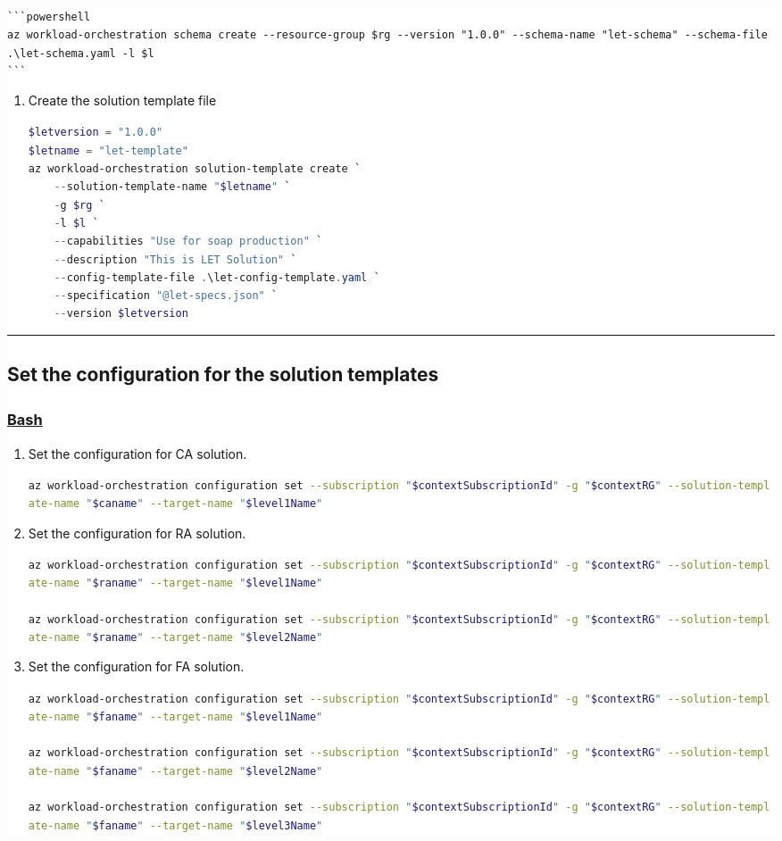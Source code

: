     ```powershell
    az workload-orchestration schema create --resource-group $rg --version "1.0.0" --schema-name "let-schema" --schema-file .\let-schema.yaml -l $l
    ```

1. Create the solution template file

    ```powershell
    $letversion = "1.0.0"
    $letname = "let-template" 
    az workload-orchestration solution-template create `
        --solution-template-name "$letname" `
        -g $rg `
        -l $l `
        --capabilities "Use for soap production" `
        --description "This is LET Solution" `
        --config-template-file .\let-config-template.yaml `
        --specification "@let-specs.json" `
        --version $letversion
    ```
***

## Set the configuration for the solution templates

### [Bash](#tab/bash)

1. Set the configuration for CA solution.

    ```bash
    az workload-orchestration configuration set --subscription "$contextSubscriptionId" -g "$contextRG" --solution-template-name "$caname" --target-name "$level1Name"
    ```

1. Set the configuration for RA solution.

    ```bash
    az workload-orchestration configuration set --subscription "$contextSubscriptionId" -g "$contextRG" --solution-template-name "$raname" --target-name "$level1Name"

    az workload-orchestration configuration set --subscription "$contextSubscriptionId" -g "$contextRG" --solution-template-name "$raname" --target-name "$level2Name"
    ```

1. Set the configuration for FA solution.

    ```bash
    az workload-orchestration configuration set --subscription "$contextSubscriptionId" -g "$contextRG" --solution-template-name "$faname" --target-name "$level1Name"

    az workload-orchestration configuration set --subscription "$contextSubscriptionId" -g "$contextRG" --solution-template-name "$faname" --target-name "$level2Name"

    az workload-orchestration configuration set --subscription "$contextSubscriptionId" -g "$contextRG" --solution-template-name "$faname" --target-name "$level3Name"
    ```
